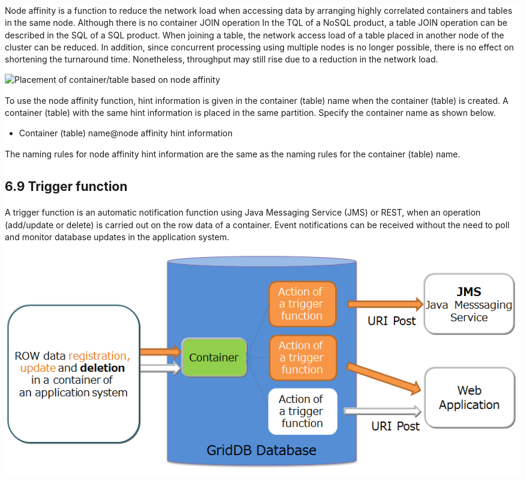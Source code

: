 Node affinity is a function to reduce the network load when accessing
data by arranging highly correlated containers and tables in the same
node. Although there is no container JOIN operation In the TQL of a
NoSQL product, a table JOIN operation can be described in the SQL of a
SQL product. When joining a table, the network access load of a table
placed in another node of the cluster can be reduced. In addition, since
concurrent processing using multiple nodes is no longer possible, there
is no effect on shortening the turnaround time. Nonetheless, throughput
may still rise due to a reduction in the network load.

![Placement of container/table based on node
affinity](img/func_Node_Affinity.png)

To use the node affinity function, hint information is given in the
container (table) name when the container (table) is created. A
container (table) with the same hint information is placed in the same
partition. Specify the container name as shown below.

  - Container (table) name@node affinity hint information

The naming rules for node affinity hint information are the same as the
naming rules for the container (table) name.

## <span class="header-section-number">6.9</span> Trigger function

A trigger function is an automatic notification function using Java
Messaging Service (JMS) or REST, when an operation (add/update or
delete) is carried out on the row data of a container. Event
notifications can be received without the need to poll and monitor
database updates in the application system.

![Action of a trigger function](img/func_trigger.png)
